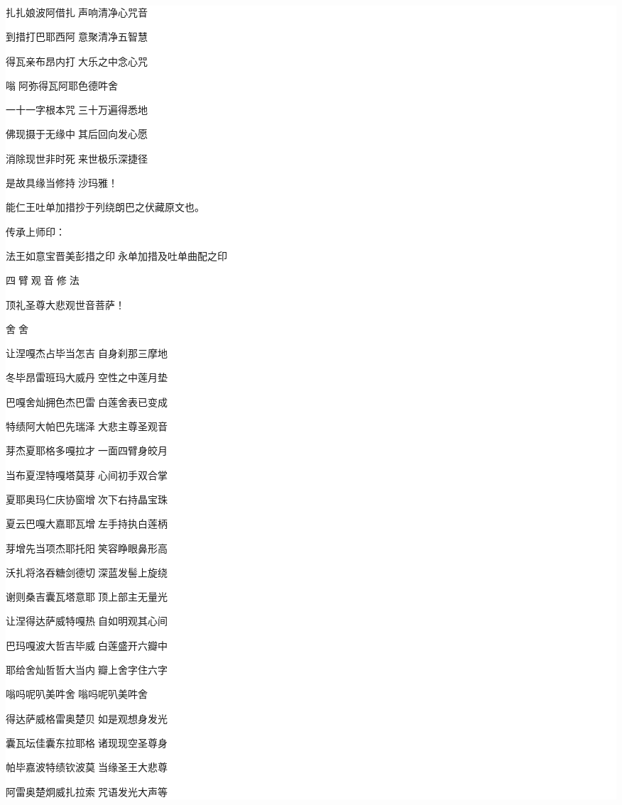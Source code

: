 扎扎娘波阿借扎 声响清净心咒音

到措打巴耶西阿 意聚清净五智慧

得瓦亲布昂内打 大乐之中念心咒

嗡 阿弥得瓦阿耶色德吽舍

一十一字根本咒 三十万遍得悉地

佛现摄于无缘中 其后回向发心愿

消除现世非时死 来世极乐深捷径

是故具缘当修持 沙玛雅！

能仁王吐单加措抄于列绕朗巴之伏藏原文也。

传承上师印：

法王如意宝晋美彭措之印 永单加措及吐单曲配之印

四 臂 观 音 修 法

顶礼圣尊大悲观世音菩萨！

舍                  舍

让涅嘎杰占毕当怎吉 自身刹那三摩地

冬毕昂雷班玛大威丹 空性之中莲月垫

巴嘎舍灿拥色杰巴雷 白莲舍表已变成

特绩阿大帕巴先瑞泽 大悲主尊圣观音

芽杰夏耶格多嘎拉才 一面四臂身皎月

当布夏涅特嘎塔莫芽 心间初手双合掌

夏耶奥玛仁庆协窗增 次下右持晶宝珠

夏云巴嘎大嘉耶瓦增 左手持执白莲柄

芽增先当项杰耶托阳 笑容睁眼鼻形高

沃扎将洛吞糖剑德切 深蓝发髻上旋绕

谢则桑吉囊瓦塔意耶 顶上部主无量光

让涅得达萨威特嘎热 自如明观其心间

巴玛嘎波大哲吉毕威 白莲盛开六瓣中

耶给舍灿哲哲大当内 瓣上舍字住六字

嗡吗呢叭美吽舍     嗡吗呢叭美吽舍

得达萨威格雷奥楚贝 如是观想身发光

囊瓦坛佳囊东拉耶格 诸现现空圣尊身

帕毕嘉波特绩钦波莫 当缘圣王大悲尊

阿雷奥楚炯威扎拉索 咒语发光大声等
